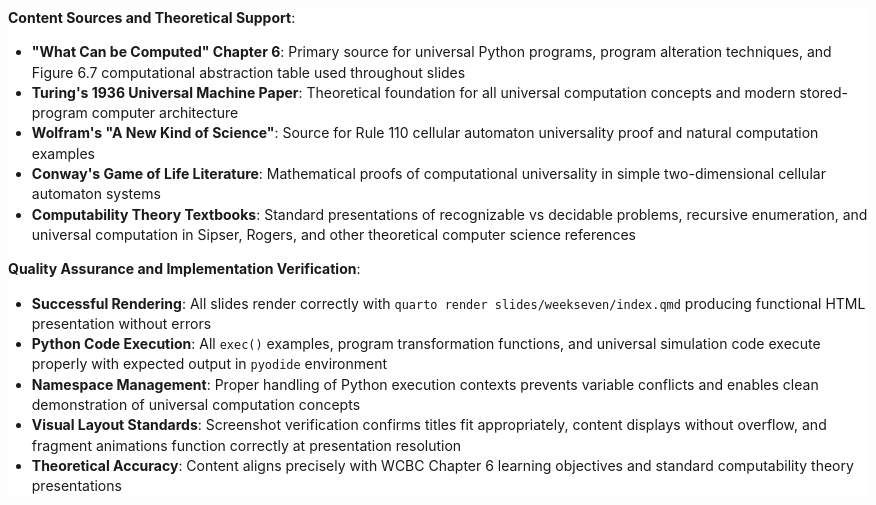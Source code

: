 **Content Sources and Theoretical Support**:

- **"What Can be Computed" Chapter 6**: Primary source for universal Python
programs, program alteration techniques, and Figure 6.7 computational
abstraction table used throughout slides
- **Turing's 1936 Universal Machine Paper**: Theoretical foundation for all
universal computation concepts and modern stored-program computer architecture
- **Wolfram's "A New Kind of Science"**: Source for Rule 110 cellular automaton
universality proof and natural computation examples
- **Conway's Game of Life Literature**: Mathematical proofs of computational
universality in simple two-dimensional cellular automaton systems
- **Computability Theory Textbooks**: Standard presentations of recognizable
vs decidable problems, recursive enumeration, and universal computation in
Sipser, Rogers, and other theoretical computer science references

**Quality Assurance and Implementation Verification**:

- **Successful Rendering**: All slides render correctly with `quarto render
slides/weekseven/index.qmd` producing functional HTML presentation without
errors
- **Python Code Execution**: All `exec()` examples, program transformation
functions, and universal simulation code execute properly with expected output
in `pyodide` environment
- **Namespace Management**: Proper handling of Python execution contexts
prevents variable conflicts and enables clean demonstration of universal
computation concepts
- **Visual Layout Standards**: Screenshot verification confirms titles fit
appropriately, content displays without overflow, and fragment animations
function correctly at presentation resolution
- **Theoretical Accuracy**: Content aligns precisely with WCBC Chapter 6
learning objectives and standard computability theory presentations
